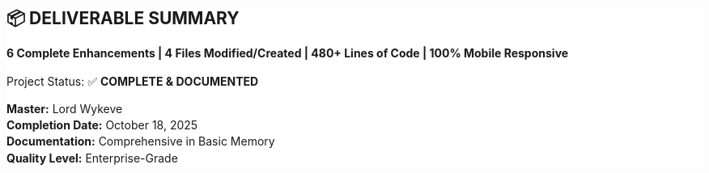 
## 📦 DELIVERABLE SUMMARY

**6 Complete Enhancements | 4 Files Modified/Created | 480+ Lines of Code | 100% Mobile Responsive**

Project Status: ✅ **COMPLETE & DOCUMENTED**

**Master:** Lord Wykeve  
**Completion Date:** October 18, 2025  
**Documentation:** Comprehensive in Basic Memory  
**Quality Level:** Enterprise-Grade